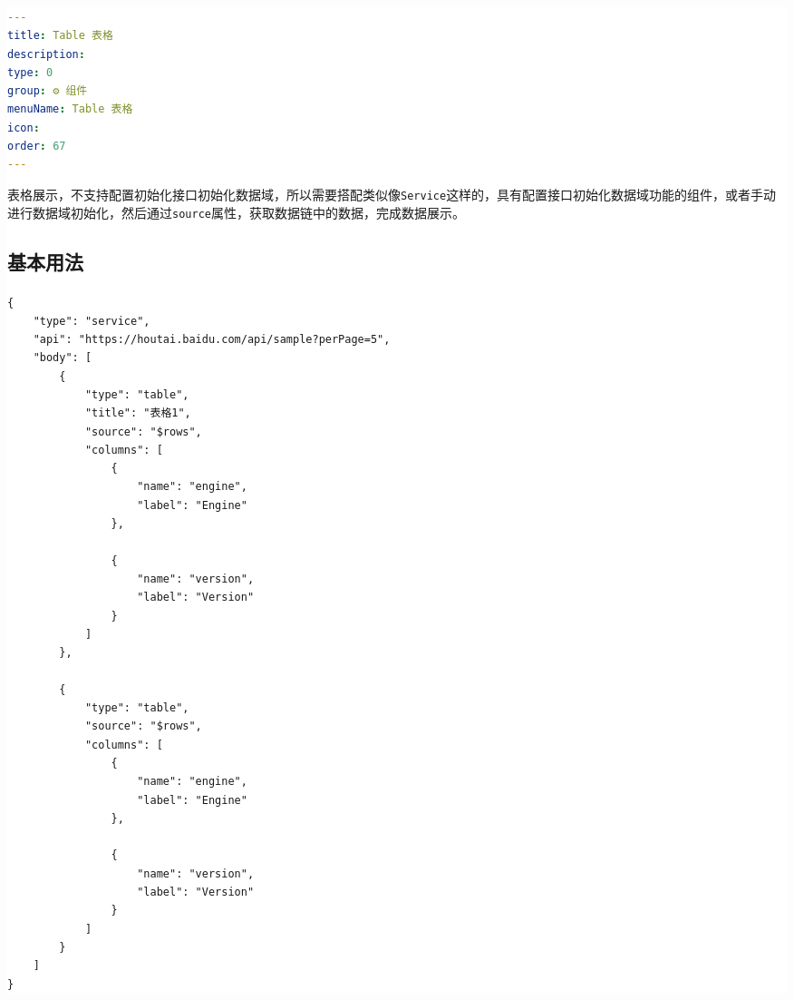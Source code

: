 ```yaml
---
title: Table 表格
description:
type: 0
group: ⚙ 组件
menuName: Table 表格
icon:
order: 67
---
```


表格展示，不支持配置初始化接口初始化数据域，所以需要搭配类似像`Service`这样的，具有配置接口初始化数据域功能的组件，或者手动进行数据域初始化，然后通过`source`属性，获取数据链中的数据，完成数据展示。

## 基本用法

```schema:height="700" scope="body"
{
    "type": "service",
    "api": "https://houtai.baidu.com/api/sample?perPage=5",
    "body": [
        {
            "type": "table",
            "title": "表格1",
            "source": "$rows",
            "columns": [
                {
                    "name": "engine",
                    "label": "Engine"
                },

                {
                    "name": "version",
                    "label": "Version"
                }
            ]
        },

        {
            "type": "table",
            "source": "$rows",
            "columns": [
                {
                    "name": "engine",
                    "label": "Engine"
                },

                {
                    "name": "version",
                    "label": "Version"
                }
            ]
        }
    ]
}
```

